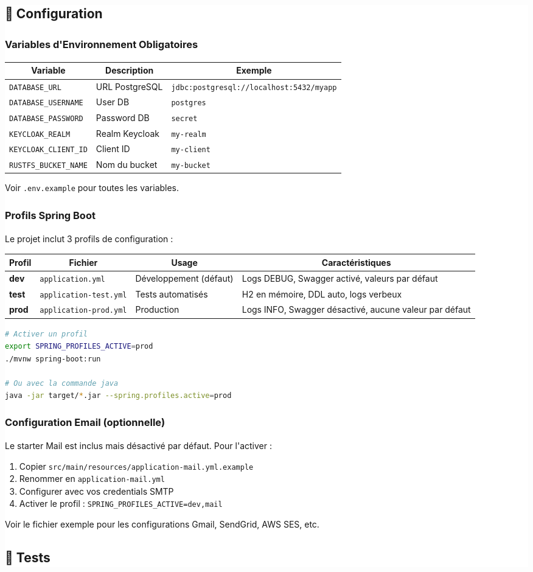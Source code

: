 ## 🔧 Configuration

### Variables d'Environnement Obligatoires

| Variable | Description | Exemple |
|----------|-------------|---------|
| `DATABASE_URL` | URL PostgreSQL | `jdbc:postgresql://localhost:5432/myapp` |
| `DATABASE_USERNAME` | User DB | `postgres` |
| `DATABASE_PASSWORD` | Password DB | `secret` |
| `KEYCLOAK_REALM` | Realm Keycloak | `my-realm` |
| `KEYCLOAK_CLIENT_ID` | Client ID | `my-client` |
| `RUSTFS_BUCKET_NAME` | Nom du bucket | `my-bucket` |

Voir `.env.example` pour toutes les variables.

### Profils Spring Boot

Le projet inclut 3 profils de configuration :

| Profil | Fichier | Usage | Caractéristiques |
|--------|---------|-------|------------------|
| **dev** | `application.yml` | Développement (défaut) | Logs DEBUG, Swagger activé, valeurs par défaut |
| **test** | `application-test.yml` | Tests automatisés | H2 en mémoire, DDL auto, logs verbeux |
| **prod** | `application-prod.yml` | Production | Logs INFO, Swagger désactivé, aucune valeur par défaut |

```bash
# Activer un profil
export SPRING_PROFILES_ACTIVE=prod
./mvnw spring-boot:run

# Ou avec la commande java
java -jar target/*.jar --spring.profiles.active=prod
```

### Configuration Email (optionnelle)

Le starter Mail est inclus mais désactivé par défaut. Pour l'activer :

1. Copier `src/main/resources/application-mail.yml.example`
2. Renommer en `application-mail.yml`
3. Configurer avec vos credentials SMTP
4. Activer le profil : `SPRING_PROFILES_ACTIVE=dev,mail`

Voir le fichier exemple pour les configurations Gmail, SendGrid, AWS SES, etc.

## 🧪 Tests
